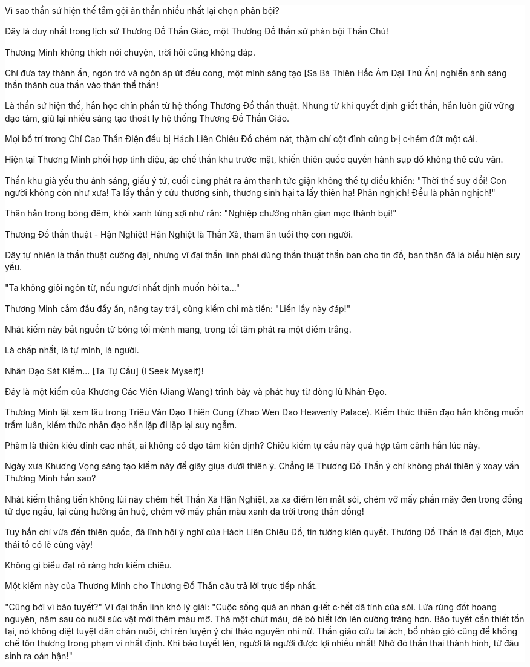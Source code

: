 Vì sao thần sứ hiện thế tắm gội ân thần nhiều nhất lại chọn phản bội?

Đây là duy nhất trong lịch sử Thương Đồ Thần Giáo, một Thương Đồ thần sứ phản bội Thần Chủ!

Thương Minh không thích nói chuyện, trời hỏi cũng không đáp.

Chỉ đưa tay thành ấn, ngón trỏ và ngón áp út đều cong, một mình sáng tạo [Sa Bà Thiên Hắc Ám Đại Thủ Ấn] nghiền ánh sáng thần thánh của thần vào thân thể thần!

Là thần sứ hiện thế, hắn học chín phần từ hệ thống Thương Đồ thần thuật. Nhưng từ khi quyết định g·iết thần, hắn luôn giữ vững đạo tâm, giữ lại nhiều sáng tạo thoát ly hệ thống Thương Đồ Thần Giáo.

Mọi bố trí trong Chí Cao Thần Điện đều bị Hách Liên Chiêu Đồ chém nát, thậm chí cột đình cũng b·ị c·hém đứt một cái.

Hiện tại Thương Minh phối hợp tinh diệu, áp chế thần khu trước mặt, khiến thiên quốc quyền hành sụp đổ không thể cứu vãn.

Thần khu già yếu thu ánh sáng, giấu ý tứ, cuối cùng phát ra âm thanh tức giận không thể tự điều khiển: "Thời thế suy đồi! Con người không còn như xưa! Ta lấy thần ý cứu thương sinh, thương sinh hại ta lấy thiên hạ! Phản nghịch! Đều là phản nghịch!"

Thân hắn trong bóng đêm, khói xanh từng sợi như rắn: "Nghiệp chướng nhân gian mọc thành bụi!"

Thương Đồ thần thuật - Hận Nghiệt! Hận Nghiệt là Thần Xà, tham ăn tuổi thọ con người.

Đây tự nhiên là thần thuật cường đại, nhưng vĩ đại thần linh phải dùng thần thuật thần ban cho tín đồ, bản thân đã là biểu hiện suy yếu.

"Ta không giỏi ngôn từ, nếu ngươi nhất định muốn hỏi ta..."

Thương Minh cắm đầu đẩy ấn, nâng tay trái, cùng kiếm chỉ mà tiến: "Liền lấy này đáp!"

Nhát kiếm này bắt nguồn từ bóng tối mênh mang, trong tối tăm phát ra một điểm trắng.

Là chấp nhất, là tự mình, là người.

Nhân Đạo Sát Kiếm... [Ta Tự Cầu] (I Seek Myself)!

Đây là một kiếm của Khương Các Viên (Jiang Wang) trình bày và phát huy từ dòng lũ Nhân Đạo.

Thương Minh lật xem lâu trong Triêu Văn Đạo Thiên Cung (Zhao Wen Dao Heavenly Palace). Kiếm thức thiên đạo hắn không muốn trầm luân, kiếm thức nhân đạo hắn lặp đi lặp lại suy ngẫm.

Phàm là thiên kiêu đỉnh cao nhất, ai không có đạo tâm kiên định? Chiêu kiếm tự cầu này quá hợp tâm cảnh hắn lúc này.

Ngày xưa Khương Vọng sáng tạo kiếm này để giãy giụa dưới thiên ý. Chẳng lẽ Thương Đồ Thần ý chí không phải thiên ý xoay vần Thương Minh hắn sao?

Nhát kiếm thẳng tiến không lùi này chém hết Thần Xà Hận Nghiệt, xa xa điểm lên mắt sói, chém vỡ mấy phần mây đen trong đồng tử đục ngầu, lại cùng hưởng ân huệ, chém vỡ mấy phần màu xanh da trời trong thần đồng!

Tuy hắn chỉ vừa đến thiên quốc, đã lĩnh hội ý nghĩ của Hách Liên Chiêu Đồ, tin tưởng kiên quyết. Thương Đồ Thần là đại địch, Mục thái tổ có lẽ cũng vậy!

Không gì biểu đạt rõ ràng hơn kiếm chiêu.

Một kiếm này của Thương Minh cho Thương Đồ Thần câu trả lời trực tiếp nhất.

"Cũng bởi vì bão tuyết?" Vĩ đại thần linh khó lý giải: "Cuộc sống quá an nhàn g·iết c·hết dã tính của sói. Lửa rừng đốt hoang nguyên, năm sau cỏ nuôi súc vật mới thêm màu mỡ. Thả một chút máu, dê bò biết lớn lên cường tráng hơn. Bão tuyết cần thiết tồn tại, nó không diệt tuyệt dân chăn nuôi, chỉ rèn luyện ý chí thảo nguyên nhi nữ. Thần giáo cứu tai ách, bổ nhào gió cũng để khống chế tổn thương trong phạm vi nhất định. Khi bão tuyết lên, ngươi là người được lợi nhiều nhất! Nhờ đó thần thai thành hình, từ đâu sinh ra oán hận!"
